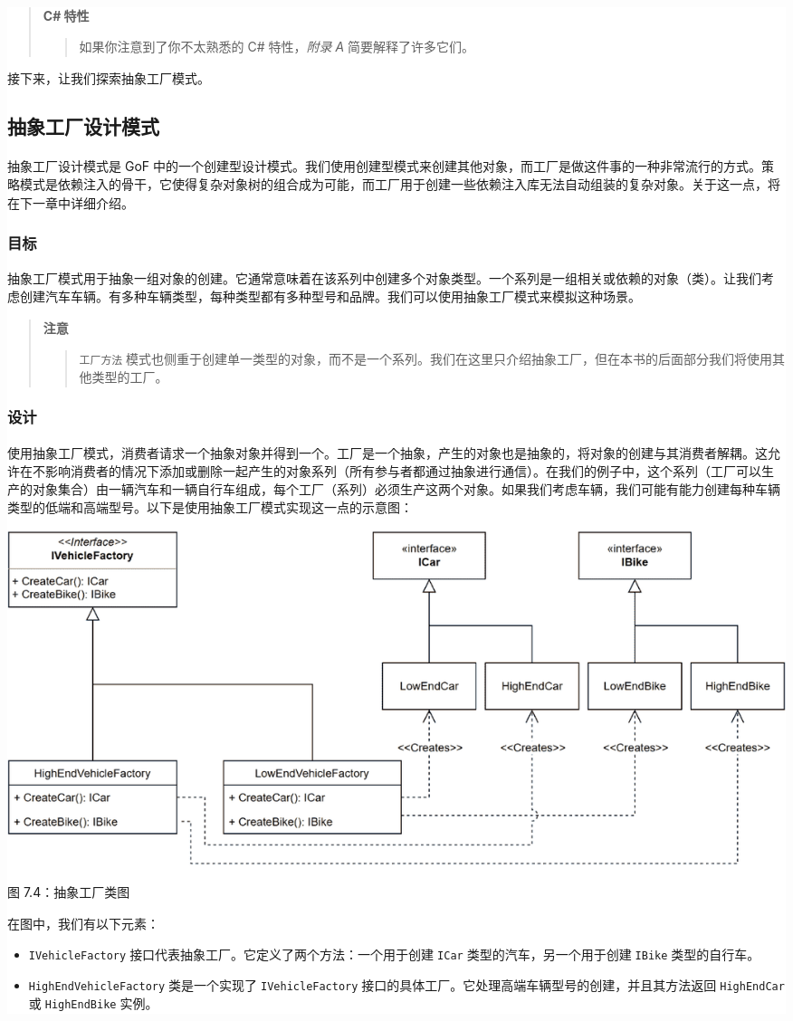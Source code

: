 > **C# 特性**
> 
> > 如果你注意到了你不太熟悉的 C# 特性，*附录 A* 简要解释了许多它们。

接下来，让我们探索抽象工厂模式。

## 抽象工厂设计模式

抽象工厂设计模式是 GoF 中的一个创建型设计模式。我们使用创建型模式来创建其他对象，而工厂是做这件事的一种非常流行的方式。策略模式是依赖注入的骨干，它使得复杂对象树的组合成为可能，而工厂用于创建一些依赖注入库无法自动组装的复杂对象。关于这一点，将在下一章中详细介绍。

### 目标

抽象工厂模式用于抽象一组对象的创建。它通常意味着在该系列中创建多个对象类型。一个系列是一组相关或依赖的对象（类）。让我们考虑创建汽车车辆。有多种车辆类型，每种类型都有多种型号和品牌。我们可以使用抽象工厂模式来模拟这种场景。

> **注意**
> 
> > `工厂方法` 模式也侧重于创建单一类型的对象，而不是一个系列。我们在这里只介绍抽象工厂，但在本书的后面部分我们将使用其他类型的工厂。

### 设计

使用抽象工厂模式，消费者请求一个抽象对象并得到一个。工厂是一个抽象，产生的对象也是抽象的，将对象的创建与其消费者解耦。这允许在不影响消费者的情况下添加或删除一起产生的对象系列（所有参与者都通过抽象进行通信）。在我们的例子中，这个系列（工厂可以生产的对象集合）由一辆汽车和一辆自行车组成，每个工厂（系列）必须生产这两个对象。如果我们考虑车辆，我们可能有能力创建每种车辆类型的低端和高端型号。以下是使用抽象工厂模式实现这一点的示意图：

![图 7.4：抽象工厂类图](img/file36.png)

图 7.4：抽象工厂类图

在图中，我们有以下元素：

+   `IVehicleFactory` 接口代表抽象工厂。它定义了两个方法：一个用于创建 `ICar` 类型的汽车，另一个用于创建 `IBike` 类型的自行车。

+   `HighEndVehicleFactory` 类是一个实现了 `IVehicleFactory` 接口的具体工厂。它处理高端车辆型号的创建，并且其方法返回 `HighEndCar` 或 `HighEndBike` 实例。
